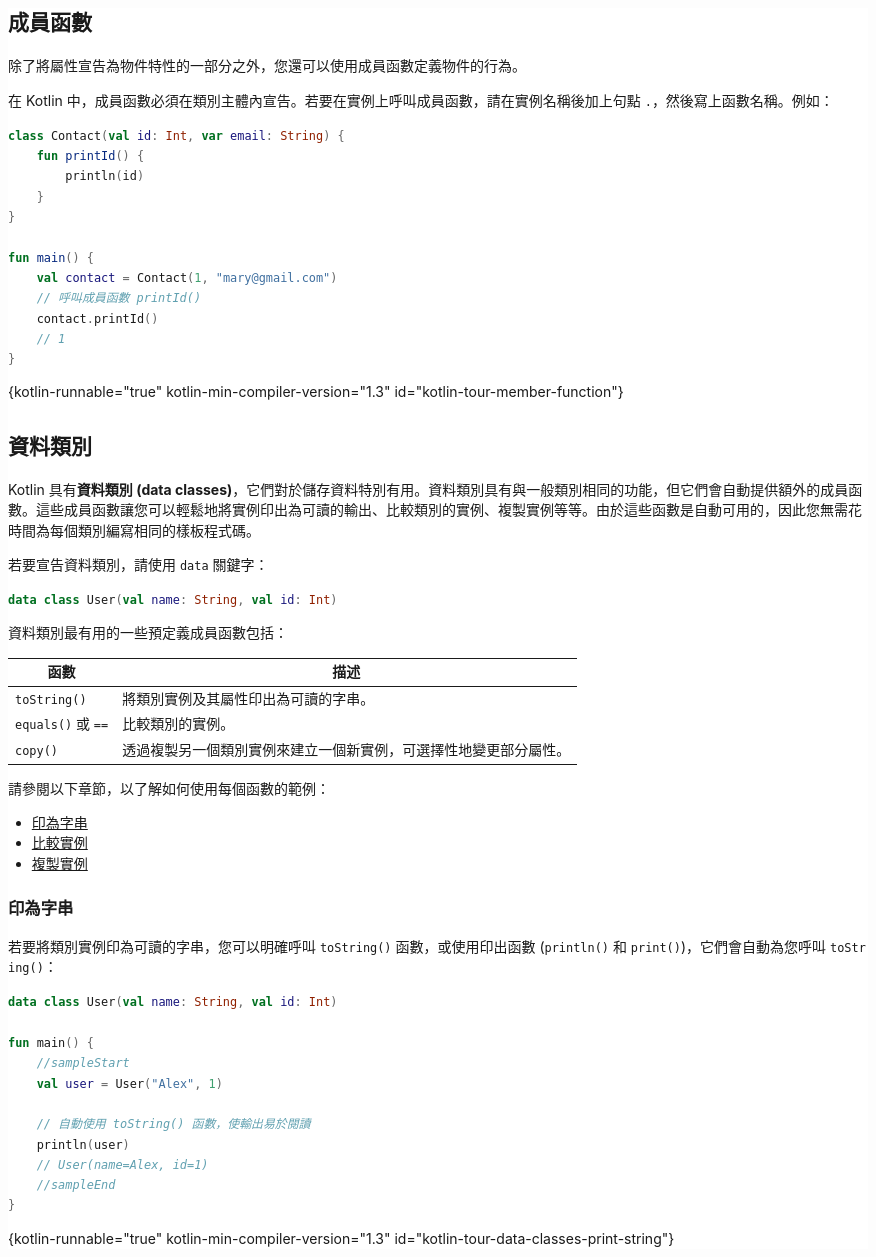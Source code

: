 ## 成員函數

除了將屬性宣告為物件特性的一部分之外，您還可以使用成員函數定義物件的行為。

在 Kotlin 中，成員函數必須在類別主體內宣告。若要在實例上呼叫成員函數，請在實例名稱後加上句點 `.`，然後寫上函數名稱。例如：

```kotlin
class Contact(val id: Int, var email: String) {
    fun printId() {
        println(id)
    }
}

fun main() {
    val contact = Contact(1, "mary@gmail.com")
    // 呼叫成員函數 printId()
    contact.printId()           
    // 1
}
```
{kotlin-runnable="true" kotlin-min-compiler-version="1.3" id="kotlin-tour-member-function"}

## 資料類別

Kotlin 具有**資料類別 (data classes)**，它們對於儲存資料特別有用。資料類別具有與一般類別相同的功能，但它們會自動提供額外的成員函數。這些成員函數讓您可以輕鬆地將實例印出為可讀的輸出、比較類別的實例、複製實例等等。由於這些函數是自動可用的，因此您無需花時間為每個類別編寫相同的樣板程式碼。

若要宣告資料類別，請使用 `data` 關鍵字：

```kotlin
data class User(val name: String, val id: Int)
```

資料類別最有用的一些預定義成員函數包括：

| **函數**           | **描述**                                                                                             |
|--------------------|------------------------------------------------------------------------------------------------------|
| `toString()`       | 將類別實例及其屬性印出為可讀的字串。                                                                 |
| `equals()` 或 `==` | 比較類別的實例。                                                                                     |
| `copy()`           | 透過複製另一個類別實例來建立一個新實例，可選擇性地變更部分屬性。                                     |

請參閱以下章節，以了解如何使用每個函數的範例：

* [印為字串](#print-as-string)
* [比較實例](#compare-instances)
* [複製實例](#copy-instance)

### 印為字串

若要將類別實例印為可讀的字串，您可以明確呼叫 `toString()` 函數，或使用印出函數 (`println()` 和 `print()`)，它們會自動為您呼叫 `toString()`：

```kotlin
data class User(val name: String, val id: Int)

fun main() {
    //sampleStart
    val user = User("Alex", 1)
    
    // 自動使用 toString() 函數，使輸出易於閱讀
    println(user)            
    // User(name=Alex, id=1)
    //sampleEnd
}
```
{kotlin-runnable="true" kotlin-min-compiler-version="1.3" id="kotlin-tour-data-classes-print-string"}
